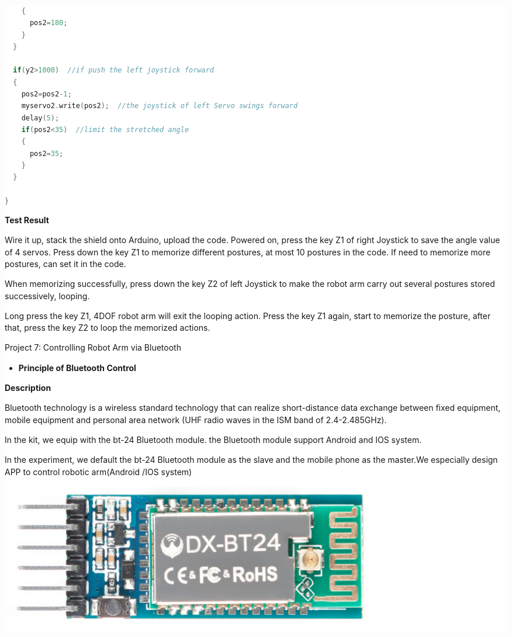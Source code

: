 ```c
    {
      pos2=180;
    }
  }
  
  if(y2>1000)  //if push the left joystick forward
  {
    pos2=pos2-1;
    myservo2.write(pos2);  //the joystick of left Servo swings forward
    delay(5);
    if(pos2<35)  //limit the stretched angle
    {
      pos2=35;
    }
  }
  
}
```

**Test Result**

Wire it up, stack the shield onto Arduino, upload the code. Powered on, press the key Z1 of right Joystick to save the angle value of 4 servos. Press down the key Z1 to memorize different postures, at most 10 postures in the code. If need to memorize more postures, can set it in the code.

When memorizing successfully, press down the key Z2 of left Joystick to make the robot arm carry out several postures stored successively, looping.

Long press the key Z1, 4DOF robot arm will exit the looping action. Press the key Z1 again, start to memorize the posture, after that, press the key Z2 to loop the memorized actions.

Project 7: Controlling Robot Arm via Bluetooth

-   **Principle of Bluetooth Control**

**Description**

Bluetooth technology is a wireless standard technology that can realize short-distance data exchange between fixed equipment, mobile equipment and personal area network (UHF radio waves in the ISM band of 2.4-2.485GHz).

In the kit, we equip with the bt-24 Bluetooth module. the Bluetooth module support Android and IOS system.

In the experiment, we default the bt-24 Bluetooth module as the slave and the mobile phone as the master.We especially design APP to control robotic arm(Android /IOS system)

<img src="media/cbb807206a90dfa82cf44f053ecf00a7.png" alt="D:\\桌面文件\\PS图\\PS\\蓝牙BT—24更改图\\改\\BT-24.pngBT-24" style="zoom:67%;" />
